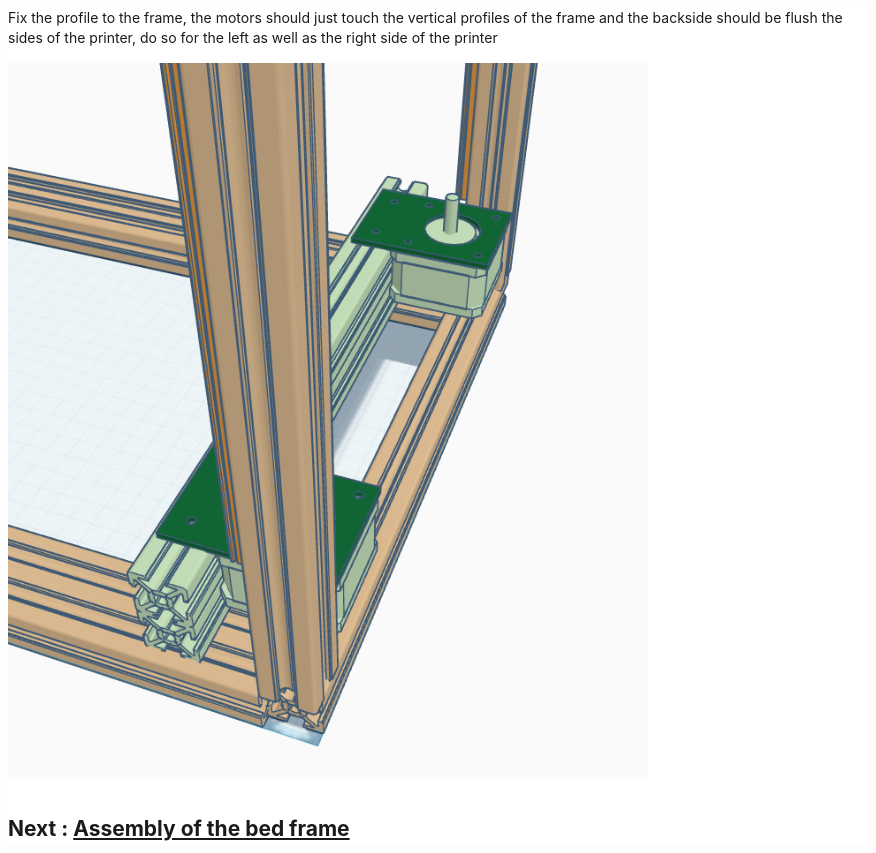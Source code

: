 Fix the profile to the frame, the motors should just touch the vertical profiles
of the frame and the backside should be flush the sides of the printer,
do so for the left as well as the right side of the printer

<img src="Zmotor_ass4.png" width="640">

## Next : [Assembly of the bed frame](BedFrameAssembly.md)


